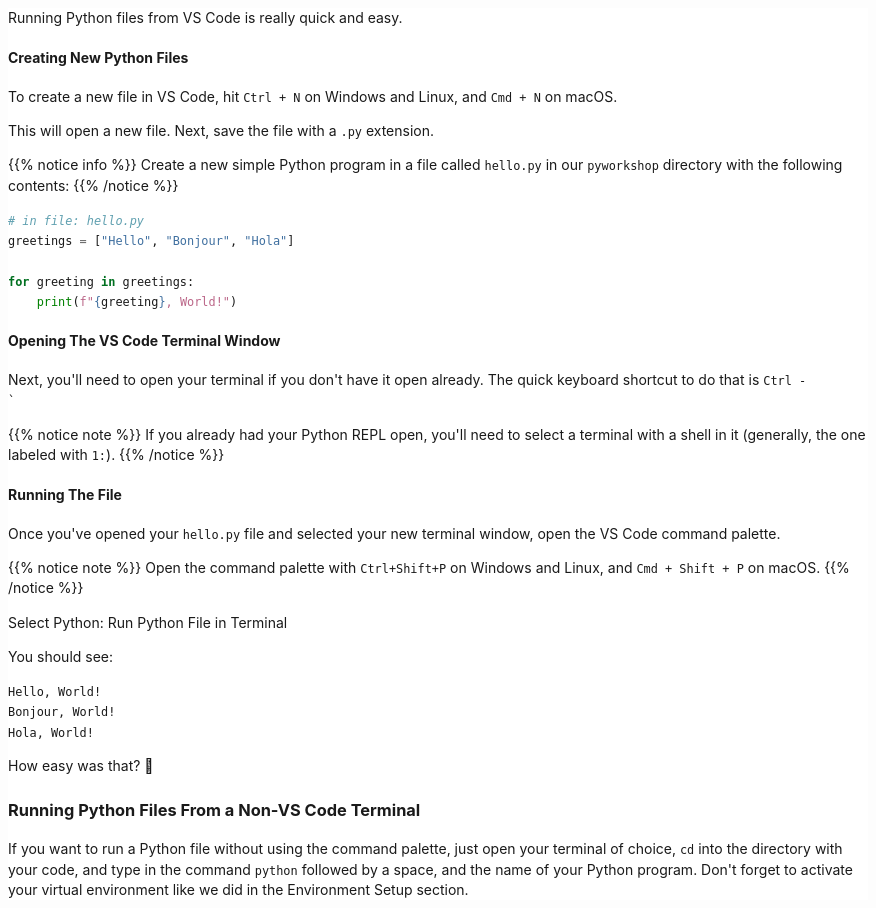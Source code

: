 Running Python files from VS Code is really quick and easy.

#### Creating New Python Files

To create a new file in VS Code, hit `Ctrl + N` on Windows and Linux, and `Cmd + N` on macOS.

This will open a new file. Next, save the file with a `.py` extension.

{{% notice info %}}
Create a new simple Python program in a file called `hello.py` in our `pyworkshop` directory with the following contents:
{{% /notice %}}

```python
# in file: hello.py
greetings = ["Hello", "Bonjour", "Hola"]

for greeting in greetings:
    print(f"{greeting}, World!")
```

#### Opening The VS Code Terminal Window

Next, you'll need to open your terminal if you don't have it open already. The quick keyboard shortcut to do that is <code>Ctrl - &#96;</code>

{{% notice note %}}
If you already had your Python REPL open, you'll need to select a terminal with a shell in it (generally, the one labeled with `1:`).
{{% /notice %}}

#### Running The File

Once you've opened your `hello.py` file and selected your new terminal window, open the VS Code command palette.

{{% notice note %}}
Open the command palette with `Ctrl+Shift+P` on Windows and Linux, and `Cmd + Shift + P` on macOS.
{{% /notice %}}

Select Python: Run Python File in Terminal

You should see:

```bash
Hello, World!
Bonjour, World!
Hola, World!
```

How easy was that? 🎉

### Running Python Files From a Non-VS Code Terminal

If you want to run a Python file without using the command palette, just open your terminal of choice, `cd` into the directory with your code, and type in the command `python` followed by a space, and the name of your Python program. Don't forget to activate your virtual environment like we did in the Environment Setup section.
